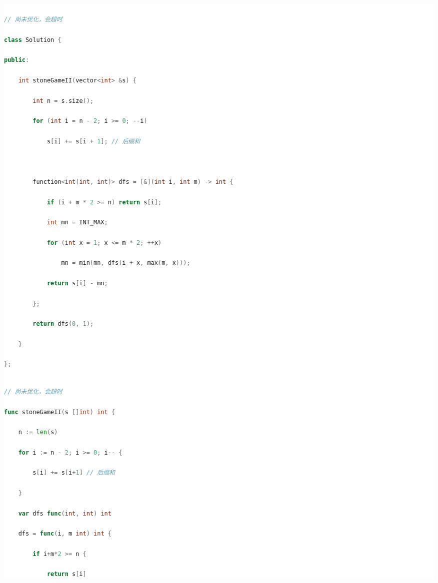 

```cpp [sol1-C++]

// 尚未优化，会超时

class Solution {

public:

    int stoneGameII(vector<int> &s) {

        int n = s.size();

        for (int i = n - 2; i >= 0; --i)

            s[i] += s[i + 1]; // 后缀和



        function<int(int, int)> dfs = [&](int i, int m) -> int {

            if (i + m * 2 >= n) return s[i];

            int mn = INT_MAX;

            for (int x = 1; x <= m * 2; ++x)

                mn = min(mn, dfs(i + x, max(m, x)));

            return s[i] - mn;

        };

        return dfs(0, 1);

    }

};

```



```go [sol1-Go]

// 尚未优化，会超时

func stoneGameII(s []int) int {

    n := len(s)

    for i := n - 2; i >= 0; i-- {

        s[i] += s[i+1] // 后缀和

    }

    var dfs func(int, int) int

    dfs = func(i, m int) int {

        if i+m*2 >= n {

            return s[i]

```